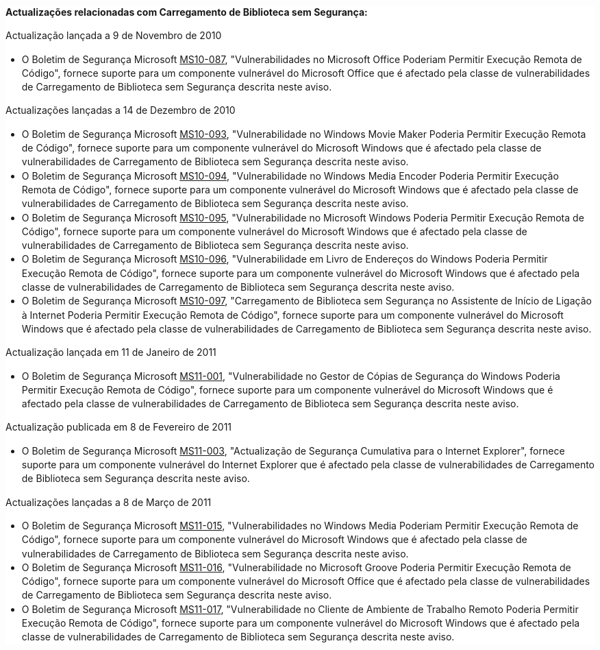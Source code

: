 **Actualizações relacionadas com Carregamento de Biblioteca sem Segurança:**

Actualização lançada a 9 de Novembro de 2010

-   O Boletim de Segurança Microsoft [MS10-087](http://go.microsoft.com/fwlink/?linkid=203241), "Vulnerabilidades no Microsoft Office Poderiam Permitir Execução Remota de Código", fornece suporte para um componente vulnerável do Microsoft Office que é afectado pela classe de vulnerabilidades de Carregamento de Biblioteca sem Segurança descrita neste aviso.

Actualizações lançadas a 14 de Dezembro de 2010

-   O Boletim de Segurança Microsoft [MS10-093](http://go.microsoft.com/fwlink/?linkid=206698), "Vulnerabilidade no Windows Movie Maker Poderia Permitir Execução Remota de Código", fornece suporte para um componente vulnerável do Microsoft Windows que é afectado pela classe de vulnerabilidades de Carregamento de Biblioteca sem Segurança descrita neste aviso.
-   O Boletim de Segurança Microsoft [MS10-094](http://go.microsoft.com/fwlink/?linkid=206699), "Vulnerabilidade no Windows Media Encoder Poderia Permitir Execução Remota de Código", fornece suporte para um componente vulnerável do Microsoft Windows que é afectado pela classe de vulnerabilidades de Carregamento de Biblioteca sem Segurança descrita neste aviso.
-   O Boletim de Segurança Microsoft [MS10-095](http://go.microsoft.com/fwlink/?linkid=206683), "Vulnerabilidade no Microsoft Windows Poderia Permitir Execução Remota de Código", fornece suporte para um componente vulnerável do Microsoft Windows que é afectado pela classe de vulnerabilidades de Carregamento de Biblioteca sem Segurança descrita neste aviso.
-   O Boletim de Segurança Microsoft [MS10-096](http://go.microsoft.com/fwlink/?linkid=206738), "Vulnerabilidade em Livro de Endereços do Windows Poderia Permitir Execução Remota de Código", fornece suporte para um componente vulnerável do Microsoft Windows que é afectado pela classe de vulnerabilidades de Carregamento de Biblioteca sem Segurança descrita neste aviso.
-   O Boletim de Segurança Microsoft [MS10-097](http://go.microsoft.com/fwlink/?linkid=206689), "Carregamento de Biblioteca sem Segurança no Assistente de Início de Ligação à Internet Poderia Permitir Execução Remota de Código", fornece suporte para um componente vulnerável do Microsoft Windows que é afectado pela classe de vulnerabilidades de Carregamento de Biblioteca sem Segurança descrita neste aviso.

Actualização lançada em 11 de Janeiro de 2011

-   O Boletim de Segurança Microsoft [MS11-001](http://go.microsoft.com/fwlink/?linkid=207795), "Vulnerabilidade no Gestor de Cópias de Segurança do Windows Poderia Permitir Execução Remota de Código", fornece suporte para um componente vulnerável do Microsoft Windows que é afectado pela classe de vulnerabilidades de Carregamento de Biblioteca sem Segurança descrita neste aviso.

Actualização publicada em 8 de Fevereiro de 2011

-   O Boletim de Segurança Microsoft [MS11-003](http://go.microsoft.com/fwlink/?linkid=208304), "Actualização de Segurança Cumulativa para o Internet Explorer", fornece suporte para um componente vulnerável do Internet Explorer que é afectado pela classe de vulnerabilidades de Carregamento de Biblioteca sem Segurança descrita neste aviso.

Actualizações lançadas a 8 de Março de 2011

-   O Boletim de Segurança Microsoft [MS11-015](http://go.microsoft.com/fwlink/?linkid=207841), "Vulnerabilidades no Windows Media Poderiam Permitir Execução Remota de Código", fornece suporte para um componente vulnerável do Microsoft Windows que é afectado pela classe de vulnerabilidades de Carregamento de Biblioteca sem Segurança descrita neste aviso.
-   O Boletim de Segurança Microsoft [MS11-016](http://go.microsoft.com/fwlink/?linkid=209774), "Vulnerabilidade no Microsoft Groove Poderia Permitir Execução Remota de Código", fornece suporte para um componente vulnerável do Microsoft Office que é afectado pela classe de vulnerabilidades de Carregamento de Biblioteca sem Segurança descrita neste aviso.
-   O Boletim de Segurança Microsoft [MS11-017](http://go.microsoft.com/fwlink/?linkid=207892), "Vulnerabilidade no Cliente de Ambiente de Trabalho Remoto Poderia Permitir Execução Remota de Código", fornece suporte para um componente vulnerável do Microsoft Windows que é afectado pela classe de vulnerabilidades de Carregamento de Biblioteca sem Segurança descrita neste aviso.
